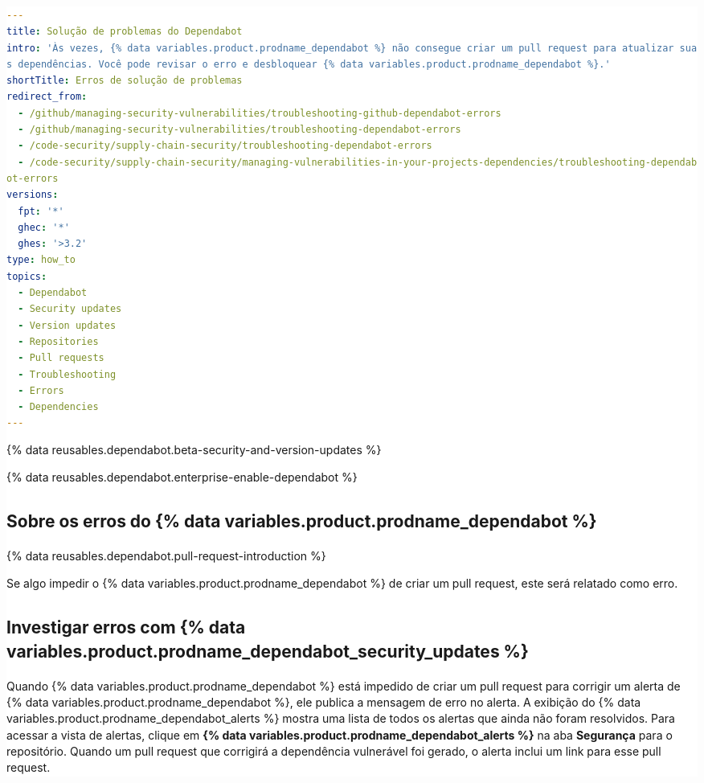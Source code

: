 ```yaml
---
title: Solução de problemas do Dependabot
intro: 'Às vezes, {% data variables.product.prodname_dependabot %} não consegue criar um pull request para atualizar suas dependências. Você pode revisar o erro e desbloquear {% data variables.product.prodname_dependabot %}.'
shortTitle: Erros de solução de problemas
redirect_from:
  - /github/managing-security-vulnerabilities/troubleshooting-github-dependabot-errors
  - /github/managing-security-vulnerabilities/troubleshooting-dependabot-errors
  - /code-security/supply-chain-security/troubleshooting-dependabot-errors
  - /code-security/supply-chain-security/managing-vulnerabilities-in-your-projects-dependencies/troubleshooting-dependabot-errors
versions:
  fpt: '*'
  ghec: '*'
  ghes: '>3.2'
type: how_to
topics:
  - Dependabot
  - Security updates
  - Version updates
  - Repositories
  - Pull requests
  - Troubleshooting
  - Errors
  - Dependencies
---
```


{% data reusables.dependabot.beta-security-and-version-updates %}

{% data reusables.dependabot.enterprise-enable-dependabot %}

## Sobre os erros do {% data variables.product.prodname_dependabot %}

{% data reusables.dependabot.pull-request-introduction %}

Se algo impedir o {% data variables.product.prodname_dependabot %} de criar um pull request, este será relatado como erro.

## Investigar erros com {% data variables.product.prodname_dependabot_security_updates %}

Quando {% data variables.product.prodname_dependabot %} está impedido de criar um pull request para corrigir um alerta de {% data variables.product.prodname_dependabot %}, ele publica a mensagem de erro no alerta. A exibição do {% data variables.product.prodname_dependabot_alerts %} mostra uma lista de todos os alertas que ainda não foram resolvidos. Para acessar a vista de alertas, clique em **{% data variables.product.prodname_dependabot_alerts %}** na aba **Segurança** para o repositório. Quando um pull request que corrigirá a dependência vulnerável foi gerado, o alerta inclui um link para esse pull request.
